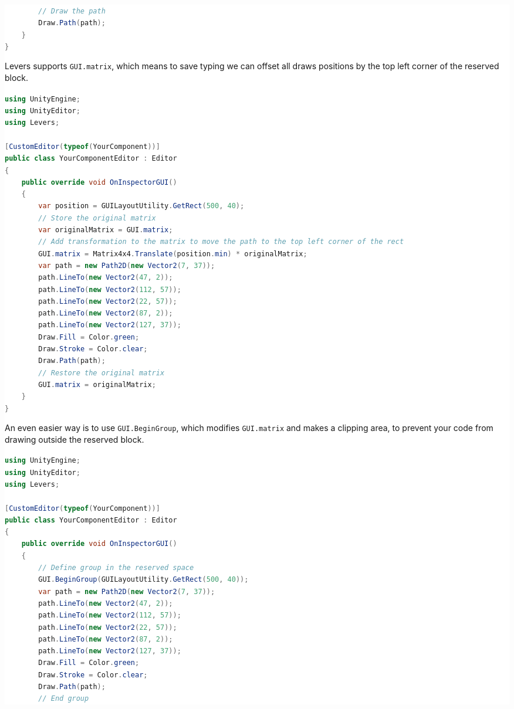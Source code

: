 ```csharp
        // Draw the path
        Draw.Path(path);
    }
}
```

Levers supports `GUI.matrix`, which means to save typing we can offset
all draws positions by the top left corner of the reserved block.

```csharp
using UnityEngine;
using UnityEditor;
using Levers;

[CustomEditor(typeof(YourComponent))]
public class YourComponentEditor : Editor
{
    public override void OnInspectorGUI()
    {
        var position = GUILayoutUtility.GetRect(500, 40);
        // Store the original matrix
        var originalMatrix = GUI.matrix;
        // Add transformation to the matrix to move the path to the top left corner of the rect
        GUI.matrix = Matrix4x4.Translate(position.min) * originalMatrix;
        var path = new Path2D(new Vector2(7, 37));
        path.LineTo(new Vector2(47, 2));
        path.LineTo(new Vector2(112, 57));
        path.LineTo(new Vector2(22, 57));
        path.LineTo(new Vector2(87, 2));
        path.LineTo(new Vector2(127, 37));
        Draw.Fill = Color.green;
        Draw.Stroke = Color.clear;
        Draw.Path(path);
        // Restore the original matrix
        GUI.matrix = originalMatrix;
    }
}
```

An even easier way is to use `GUI.BeginGroup`, which modifies
`GUI.matrix` and makes a clipping area, to prevent your code from
drawing outside the reserved block.

```csharp
using UnityEngine;
using UnityEditor;
using Levers;

[CustomEditor(typeof(YourComponent))]
public class YourComponentEditor : Editor
{
    public override void OnInspectorGUI()
    {
        // Define group in the reserved space
        GUI.BeginGroup(GUILayoutUtility.GetRect(500, 40));
        var path = new Path2D(new Vector2(7, 37));
        path.LineTo(new Vector2(47, 2));
        path.LineTo(new Vector2(112, 57));
        path.LineTo(new Vector2(22, 57));
        path.LineTo(new Vector2(87, 2));
        path.LineTo(new Vector2(127, 37));
        Draw.Fill = Color.green;
        Draw.Stroke = Color.clear;
        Draw.Path(path);
        // End group
```

[contributors-shield]: https://img.shields.io/github/contributors/errorStream/levers.svg?style=for-the-badge
[contributors-url]: https://github.com/errorStream/levers/graphs/contributors
[forks-shield]: https://img.shields.io/github/forks/errorStream/levers.svg?style=for-the-badge
[forks-url]: https://github.com/errorStream/levers/network/members
[stars-shield]: https://img.shields.io/github/stars/errorStream/levers.svg?style=for-the-badge
[stars-url]: https://github.com/errorStream/levers/stargazers
[issues-shield]: https://img.shields.io/github/issues/errorStream/levers.svg?style=for-the-badge
[issues-url]: https://github.com/errorStream/levers/issues
[license-shield]: https://img.shields.io/github/license/errorStream/levers.svg?style=for-the-badge
[license-url]: https://github.com/errorStream/levers/blob/master/LICENSE.txt
[linkedin-shield]: https://img.shields.io/badge/-LinkedIn-black.svg?style=for-the-badge&logo=linkedin&colorB=555
[linkedin-url]: https://linkedin.com/in/linkedin_username
[product-screenshot]: images/screenshot.png
[Next.js]: https://img.shields.io/badge/next.js-000000?style=for-the-badge&logo=nextdotjs&logoColor=white
[Next-url]: https://nextjs.org/
[React.js]: https://img.shields.io/badge/React-20232A?style=for-the-badge&logo=react&logoColor=61DAFB
[React-url]: https://reactjs.org/
[Vue.js]: https://img.shields.io/badge/Vue.js-35495E?style=for-the-badge&logo=vuedotjs&logoColor=4FC08D
[Vue-url]: https://vuejs.org/
[Angular.io]: https://img.shields.io/badge/Angular-DD0031?style=for-the-badge&logo=angular&logoColor=white
[Angular-url]: https://angular.io/
[Svelte.dev]: https://img.shields.io/badge/Svelte-4A4A55?style=for-the-badge&logo=svelte&logoColor=FF3E00
[Svelte-url]: https://svelte.dev/
[Laravel.com]: https://img.shields.io/badge/Laravel-FF2D20?style=for-the-badge&logo=laravel&logoColor=white
[Laravel-url]: https://laravel.com
[Bootstrap.com]: https://img.shields.io/badge/Bootstrap-563D7C?style=for-the-badge&logo=bootstrap&logoColor=white
[Bootstrap-url]: https://getbootstrap.com
[JQuery.com]: https://img.shields.io/badge/jQuery-0769AD?style=for-the-badge&logo=jquery&logoColor=white
[JQuery-url]: https://jquery.com 